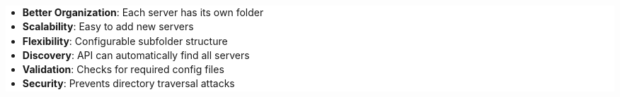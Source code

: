 - **Better Organization**: Each server has its own folder
- **Scalability**: Easy to add new servers
- **Flexibility**: Configurable subfolder structure
- **Discovery**: API can automatically find all servers
- **Validation**: Checks for required config files
- **Security**: Prevents directory traversal attacks 
